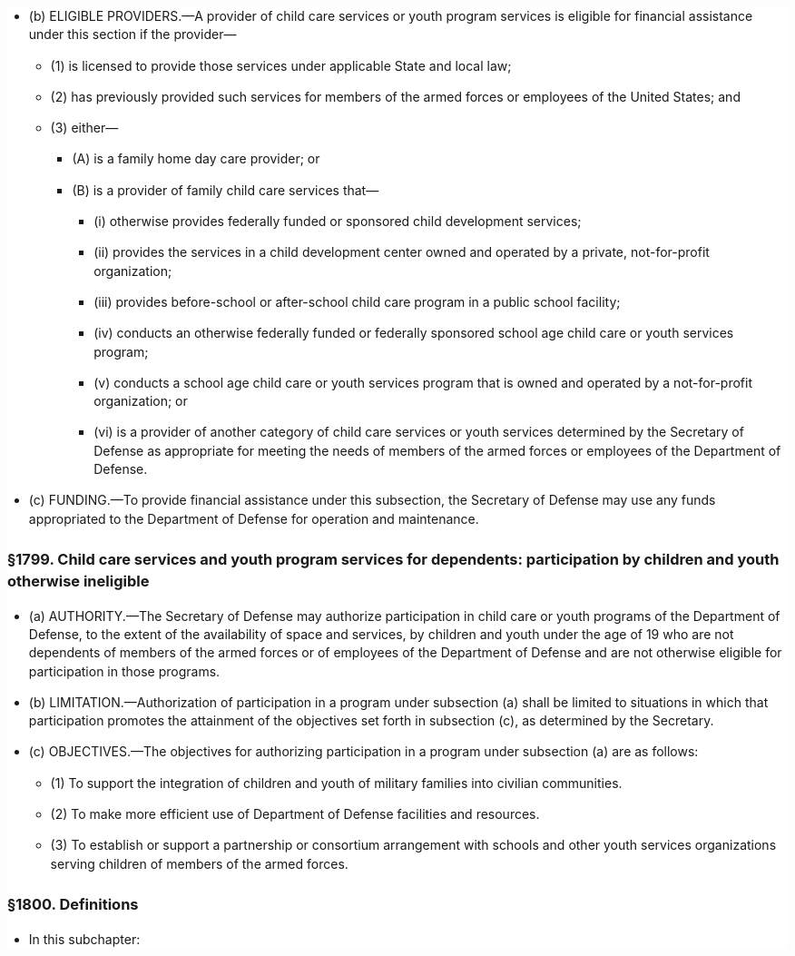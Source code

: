 
* (b) ELIGIBLE PROVIDERS.—A provider of child care services or youth program services is eligible for financial assistance under this section if the provider—

  * (1) is licensed to provide those services under applicable State and local law;

  * (2) has previously provided such services for members of the armed forces or employees of the United States; and

  * (3) either—

    * (A) is a family home day care provider; or

    * (B) is a provider of family child care services that—

      * (i) otherwise provides federally funded or sponsored child development services;

      * (ii) provides the services in a child development center owned and operated by a private, not-for-profit organization;

      * (iii) provides before-school or after-school child care program in a public school facility;

      * (iv) conducts an otherwise federally funded or federally sponsored school age child care or youth services program;

      * (v) conducts a school age child care or youth services program that is owned and operated by a not-for-profit organization; or

      * (vi) is a provider of another category of child care services or youth services determined by the Secretary of Defense as appropriate for meeting the needs of members of the armed forces or employees of the Department of Defense.


* (c) FUNDING.—To provide financial assistance under this subsection, the Secretary of Defense may use any funds appropriated to the Department of Defense for operation and maintenance.

### §1799. Child care services and youth program services for dependents: participation by children and youth otherwise ineligible
* (a) AUTHORITY.—The Secretary of Defense may authorize participation in child care or youth programs of the Department of Defense, to the extent of the availability of space and services, by children and youth under the age of 19 who are not dependents of members of the armed forces or of employees of the Department of Defense and are not otherwise eligible for participation in those programs.

* (b) LIMITATION.—Authorization of participation in a program under subsection (a) shall be limited to situations in which that participation promotes the attainment of the objectives set forth in subsection (c), as determined by the Secretary.

* (c) OBJECTIVES.—The objectives for authorizing participation in a program under subsection (a) are as follows:

  * (1) To support the integration of children and youth of military families into civilian communities.

  * (2) To make more efficient use of Department of Defense facilities and resources.

  * (3) To establish or support a partnership or consortium arrangement with schools and other youth services organizations serving children of members of the armed forces.

### §1800. Definitions
* In this subchapter:
